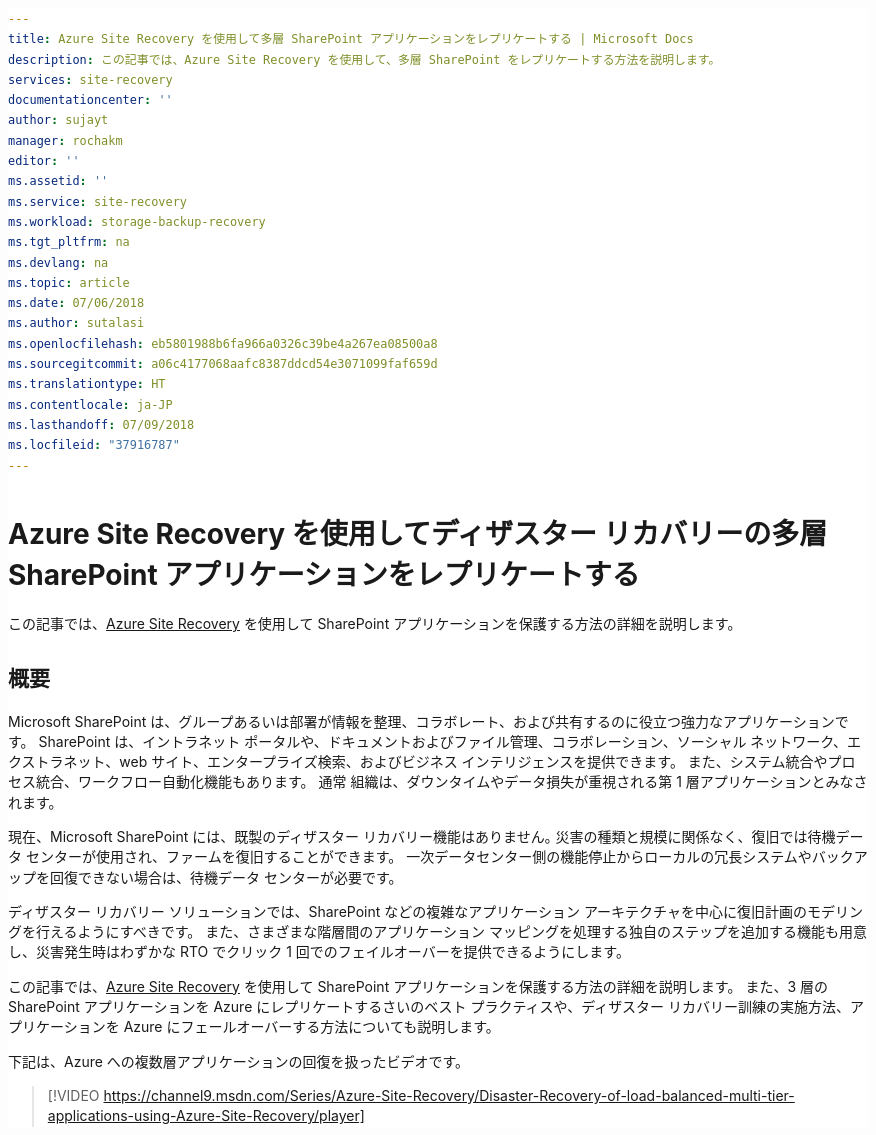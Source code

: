 ```yaml
---
title: Azure Site Recovery を使用して多層 SharePoint アプリケーションをレプリケートする | Microsoft Docs
description: この記事では、Azure Site Recovery を使用して、多層 SharePoint をレプリケートする方法を説明します。
services: site-recovery
documentationcenter: ''
author: sujayt
manager: rochakm
editor: ''
ms.assetid: ''
ms.service: site-recovery
ms.workload: storage-backup-recovery
ms.tgt_pltfrm: na
ms.devlang: na
ms.topic: article
ms.date: 07/06/2018
ms.author: sutalasi
ms.openlocfilehash: eb5801988b6fa966a0326c39be4a267ea08500a8
ms.sourcegitcommit: a06c4177068aafc8387ddcd54e3071099faf659d
ms.translationtype: HT
ms.contentlocale: ja-JP
ms.lasthandoff: 07/09/2018
ms.locfileid: "37916787"
---
```

# <a name="replicate-a-multi-tier-sharepoint-application-for-disaster-recovery-using-azure-site-recovery"></a>Azure Site Recovery を使用してディザスター リカバリーの多層 SharePoint アプリケーションをレプリケートする

この記事では、[Azure Site Recovery](site-recovery-overview.md) を使用して SharePoint アプリケーションを保護する方法の詳細を説明します。


## <a name="overview"></a>概要

Microsoft SharePoint は、グループあるいは部署が情報を整理、コラボレート、および共有するのに役立つ強力なアプリケーションです。 SharePoint は、イントラネット ポータルや、ドキュメントおよびファイル管理、コラボレーション、ソーシャル ネットワーク、エクストラネット、web サイト、エンタープライズ検索、およびビジネス インテリジェンスを提供できます。 また、システム統合やプロセス統合、ワークフロー自動化機能もあります。 通常 組織は、ダウンタイムやデータ損失が重視される第 1 層アプリケーションとみなされます。

現在、Microsoft SharePoint には、既製のディザスター リカバリー機能はありません｡ 災害の種類と規模に関係なく、復旧では待機データ センターが使用され、ファームを復旧することができます。 一次データセンター側の機能停止からローカルの冗長システムやバックアップを回復できない場合は、待機データ センターが必要です。

ディザスター リカバリー ソリューションでは、SharePoint などの複雑なアプリケーション アーキテクチャを中心に復旧計画のモデリングを行えるようにすべきです。 また、さまざまな階層間のアプリケーション マッピングを処理する独自のステップを追加する機能も用意し、災害発生時はわずかな RTO でクリック 1 回でのフェイルオーバーを提供できるようにします。

この記事では、[Azure Site Recovery](site-recovery-overview.md) を使用して SharePoint アプリケーションを保護する方法の詳細を説明します。 また、3 層の SharePoint アプリケーションを Azure にレプリケートするさいのベスト プラクティスや、ディザスター リカバリー訓練の実施方法、アプリケーションを Azure にフェールオーバーする方法についても説明します。

下記は、Azure への複数層アプリケーションの回復を扱ったビデオです。

> [!VIDEO https://channel9.msdn.com/Series/Azure-Site-Recovery/Disaster-Recovery-of-load-balanced-multi-tier-applications-using-Azure-Site-Recovery/player]
